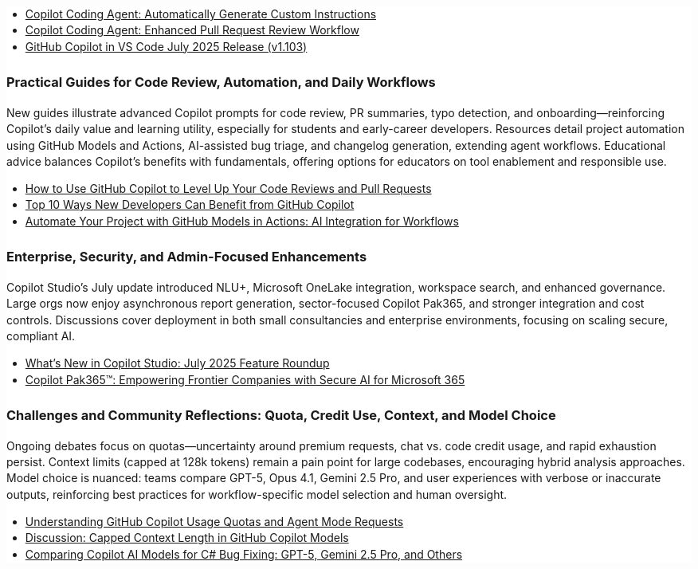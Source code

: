 - [Copilot Coding Agent: Automatically Generate Custom Instructions](https://github.blog/changelog/2025-08-06-copilot-coding-agent-automatically-generate-custom-instructions)
- [Copilot Coding Agent: Enhanced Pull Request Review Workflow](https://github.blog/changelog/2025-08-05-copilot-coding-agent-improved-pull-request-review-experience)
- [GitHub Copilot in VS Code July 2025 Release (v1.103)](https://github.blog/changelog/2025-08-07-github-copilot-in-vs-code-july-release-v1-103)

### Practical Guides for Code Review, Automation, and Daily Workflows

New guides illustrate advanced Copilot prompts for code review, PR summaries, typo detection, and onboarding—reinforcing Copilot’s daily value and learning utility, especially for students and early-career developers. Resources detail project automation using GitHub Models and Actions, AI-assisted bug triage, and changelog generation, extending agent workflows. Educational advice balances Copilot’s benefits with fundamentals, offering options for educators on tool enablement and responsible use.

- [How to Use GitHub Copilot to Level Up Your Code Reviews and Pull Requests](https://github.blog/ai-and-ml/github-copilot/how-to-use-github-copilot-to-level-up-your-code-reviews-and-pull-requests/)
- [Top 10 Ways New Developers Can Benefit from GitHub Copilot](https://dellenny.com/top-10-things-you-can-do-with-github-copilot-as-a-new-developer/)
- [Automate Your Project with GitHub Models in Actions: AI Integration for Workflows](https://github.blog/ai-and-ml/generative-ai/automate-your-project-with-github-models-in-actions/)

### Enterprise, Security, and Admin-Focused Enhancements

Copilot Studio’s July update introduced NLU+, Microsoft OneLake integration, workspace search, and enhanced governance. Large orgs now enjoy asynchronous report generation, sector-focused Copilot Pak365, and stronger integration and cost controls. Discussions cover deployment in both small consultancies and enterprise environments, focusing on scaling secure, compliant AI.

- [What’s New in Copilot Studio: July 2025 Feature Roundup](https://www.microsoft.com/en-us/microsoft-copilot/blog/copilot-studio/whats-new-in-copilot-studio-july-2025/)
- [Copilot Pak365™: Empowering Frontier Companies with Secure AI for Microsoft 365](https://techcommunity.microsoft.com/t5/partner-news/copilot-pak365-empowering-frontier-companies-with-secure-ai-for/ba-p/4439925)

### Challenges and Community Reflections: Quota, Credit Use, Context, and Model Choice

Ongoing debates focus on quotas—uncertainty around premium requests, chat vs. code credit usage, and rapid exhaustion persist. Context limits (capped at 128k tokens) remain a pain point for large codebases, encouraging hybrid analysis approaches. Model choice is nuanced: teams compare GPT-5, Opus 4.1, Gemini 2.5 Pro, and user experiences with verbose or inaccurate outputs, reinforcing best practices for workflow-specific model selection and human oversight.

- [Understanding GitHub Copilot Usage Quotas and Agent Mode Requests](https://www.reddit.com/r/GithubCopilot/comments/1mk63f2/understanding_usage_quotas_what_about_copilot/)
- [Discussion: Capped Context Length in GitHub Copilot Models](https://www.reddit.com/r/github/comments/1mkne30/capped_context_length_issues_in_copilot_anyone/)
- [Comparing Copilot AI Models for C# Bug Fixing: GPT-5, Gemini 2.5 Pro, and Others](https://www.reddit.com/r/GithubCopilot/comments/1mkqvpn/vibe_debugging_gpt5_is_worse_than_o3gemini25_pro/)
